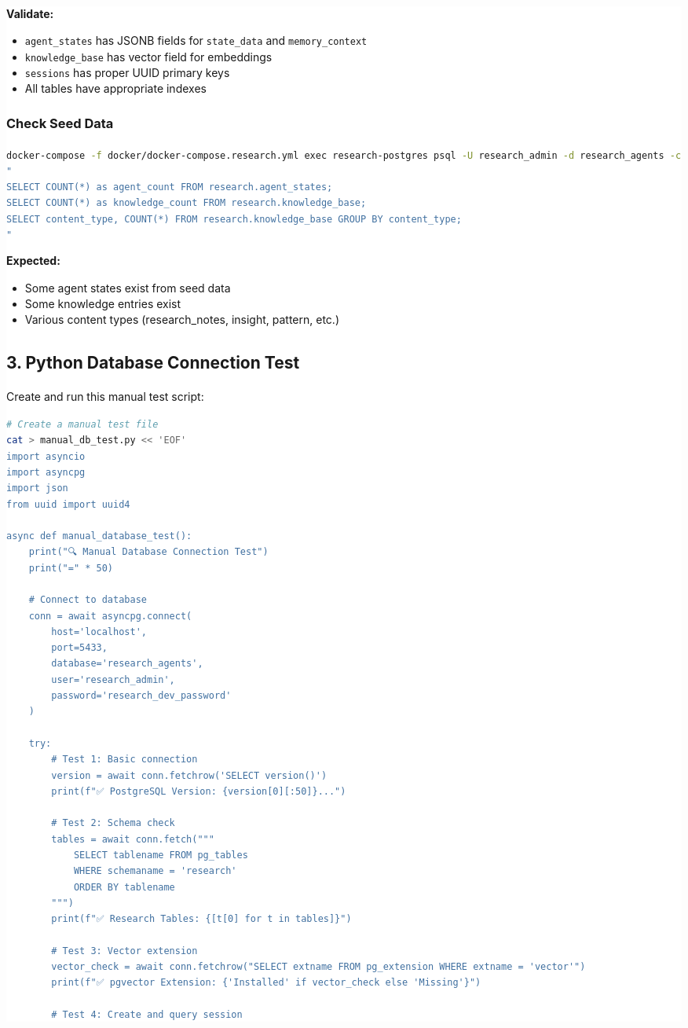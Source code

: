 **Validate:**
- `agent_states` has JSONB fields for `state_data` and `memory_context`
- `knowledge_base` has vector field for embeddings
- `sessions` has proper UUID primary keys
- All tables have appropriate indexes

### Check Seed Data
```bash
docker-compose -f docker/docker-compose.research.yml exec research-postgres psql -U research_admin -d research_agents -c "
SELECT COUNT(*) as agent_count FROM research.agent_states;
SELECT COUNT(*) as knowledge_count FROM research.knowledge_base;
SELECT content_type, COUNT(*) FROM research.knowledge_base GROUP BY content_type;
"
```

**Expected:**
- Some agent states exist from seed data
- Some knowledge entries exist
- Various content types (research_notes, insight, pattern, etc.)

## 3. Python Database Connection Test

Create and run this manual test script:

```bash
# Create a manual test file
cat > manual_db_test.py << 'EOF'
import asyncio
import asyncpg
import json
from uuid import uuid4

async def manual_database_test():
    print("🔍 Manual Database Connection Test")
    print("=" * 50)
    
    # Connect to database
    conn = await asyncpg.connect(
        host='localhost',
        port=5433,
        database='research_agents',
        user='research_admin',
        password='research_dev_password'
    )
    
    try:
        # Test 1: Basic connection
        version = await conn.fetchrow('SELECT version()')
        print(f"✅ PostgreSQL Version: {version[0][:50]}...")
        
        # Test 2: Schema check
        tables = await conn.fetch("""
            SELECT tablename FROM pg_tables 
            WHERE schemaname = 'research' 
            ORDER BY tablename
        """)
        print(f"✅ Research Tables: {[t[0] for t in tables]}")
        
        # Test 3: Vector extension
        vector_check = await conn.fetchrow("SELECT extname FROM pg_extension WHERE extname = 'vector'")
        print(f"✅ pgvector Extension: {'Installed' if vector_check else 'Missing'}")
        
        # Test 4: Create and query session
```
